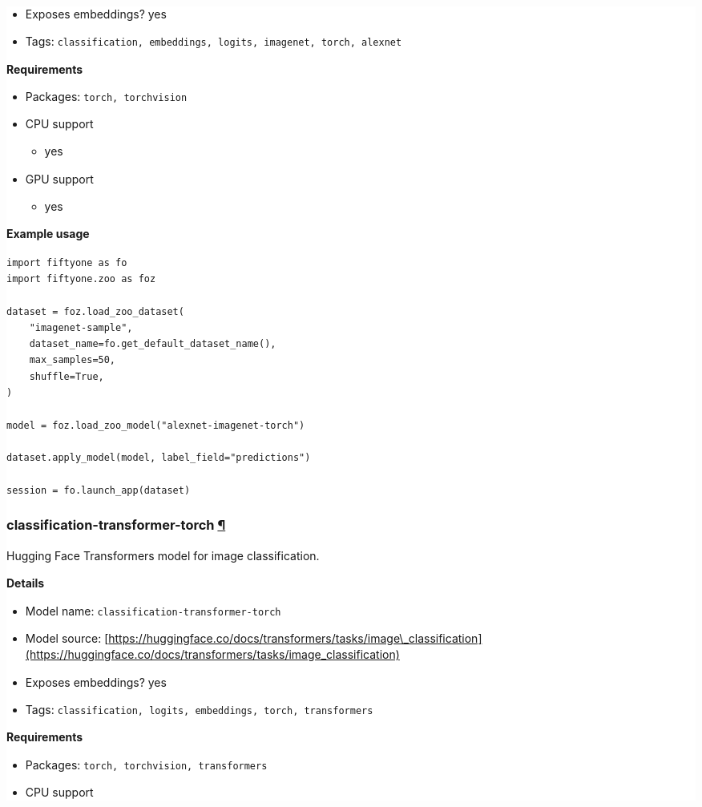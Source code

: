 - Exposes embeddings? yes

- Tags: `classification, embeddings, logits, imagenet, torch, alexnet`


**Requirements**

- Packages: `torch, torchvision`

- CPU support

  - yes
- GPU support

  - yes

**Example usage**

```
import fiftyone as fo
import fiftyone.zoo as foz

dataset = foz.load_zoo_dataset(
    "imagenet-sample",
    dataset_name=fo.get_default_dataset_name(),
    max_samples=50,
    shuffle=True,
)

model = foz.load_zoo_model("alexnet-imagenet-torch")

dataset.apply_model(model, label_field="predictions")

session = fo.launch_app(dataset)

```

### classification-transformer-torch [¶](\#classification-transformer-torch "Permalink to this headline")

Hugging Face Transformers model for image classification.

**Details**

- Model name: `classification-transformer-torch`

- Model source: [https://huggingface.co/docs/transformers/tasks/image\_classification](https://huggingface.co/docs/transformers/tasks/image_classification)

- Exposes embeddings? yes

- Tags: `classification, logits, embeddings, torch, transformers`


**Requirements**

- Packages: `torch, torchvision, transformers`

- CPU support
